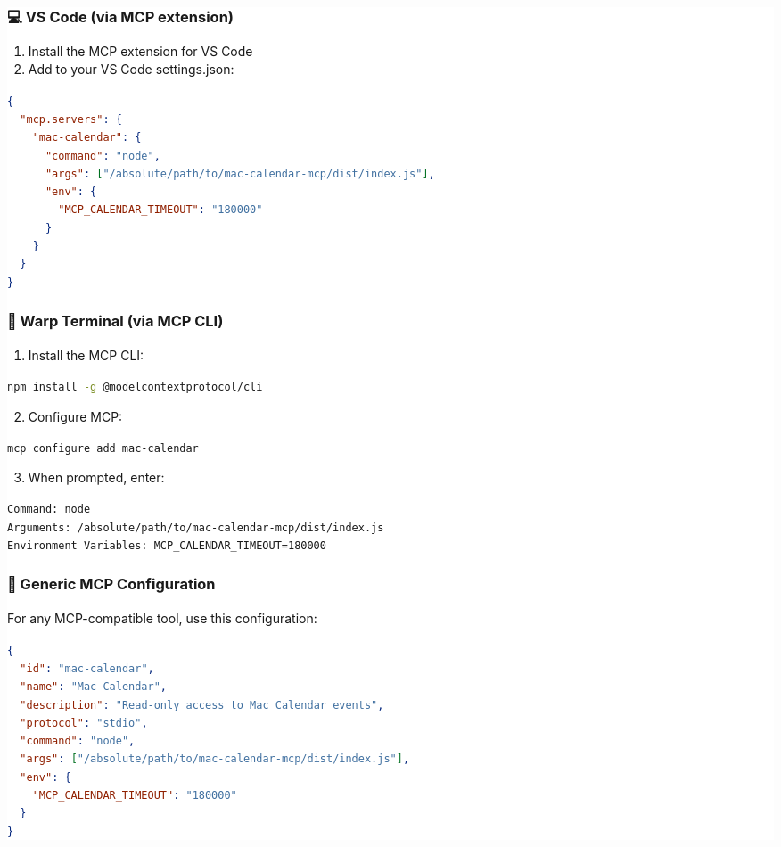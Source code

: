 ### 💻 VS Code (via MCP extension)

1. Install the MCP extension for VS Code
2. Add to your VS Code settings.json:

```json
{
  "mcp.servers": {
    "mac-calendar": {
      "command": "node",
      "args": ["/absolute/path/to/mac-calendar-mcp/dist/index.js"],
      "env": {
        "MCP_CALENDAR_TIMEOUT": "180000"
      }
    }
  }
}
```

### 🚀 Warp Terminal (via MCP CLI)

1. Install the MCP CLI:
```bash
npm install -g @modelcontextprotocol/cli
```

2. Configure MCP:
```bash
mcp configure add mac-calendar
```

3. When prompted, enter:
```
Command: node
Arguments: /absolute/path/to/mac-calendar-mcp/dist/index.js
Environment Variables: MCP_CALENDAR_TIMEOUT=180000
```

### 🔧 Generic MCP Configuration

For any MCP-compatible tool, use this configuration:

```json
{
  "id": "mac-calendar",
  "name": "Mac Calendar",
  "description": "Read-only access to Mac Calendar events",
  "protocol": "stdio",
  "command": "node",
  "args": ["/absolute/path/to/mac-calendar-mcp/dist/index.js"],
  "env": {
    "MCP_CALENDAR_TIMEOUT": "180000"
  }
}
```
